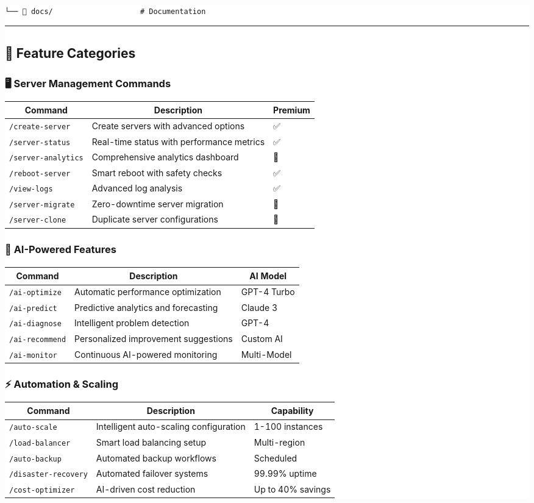 ```
└── 📖 docs/                    # Documentation
```

---

## 🎯 **Feature Categories**

### 🖥️ **Server Management Commands**

| Command | Description | Premium |
|---------|-------------|---------|
| `/create-server` | Create servers with advanced options | ✅ |
| `/server-status` | Real-time status with performance metrics | ✅ |
| `/server-analytics` | Comprehensive analytics dashboard | 💎 |
| `/reboot-server` | Smart reboot with safety checks | ✅ |
| `/view-logs` | Advanced log analysis | ✅ |
| `/server-migrate` | Zero-downtime server migration | 💎 |
| `/server-clone` | Duplicate server configurations | 💎 |

### 🤖 **AI-Powered Features**

| Command | Description | AI Model |
|---------|-------------|----------|
| `/ai-optimize` | Automatic performance optimization | GPT-4 Turbo |
| `/ai-predict` | Predictive analytics and forecasting | Claude 3 |
| `/ai-diagnose` | Intelligent problem detection | GPT-4 |
| `/ai-recommend` | Personalized improvement suggestions | Custom AI |
| `/ai-monitor` | Continuous AI-powered monitoring | Multi-Model |

### ⚡ **Automation & Scaling**

| Command | Description | Capability |
|---------|-------------|------------|
| `/auto-scale` | Intelligent auto-scaling configuration | 1-100 instances |
| `/load-balancer` | Smart load balancing setup | Multi-region |
| `/auto-backup` | Automated backup workflows | Scheduled |
| `/disaster-recovery` | Automated failover systems | 99.99% uptime |
| `/cost-optimizer` | AI-driven cost reduction | Up to 40% savings |
